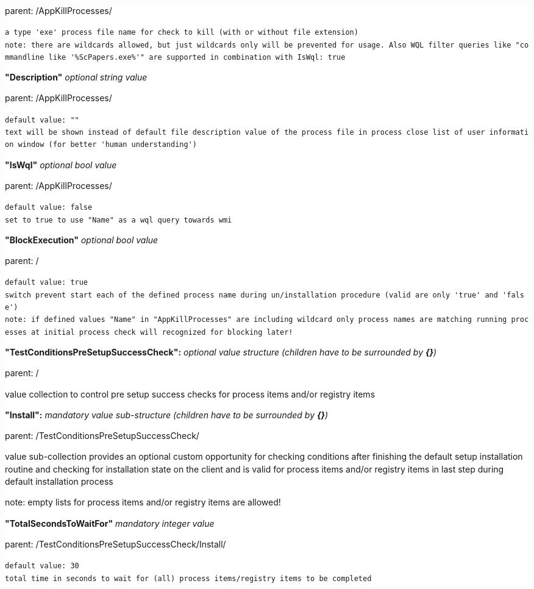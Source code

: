 parent: /AppKillProcesses/

```
a type 'exe' process file name for check to kill (with or without file extension)
note: there are wildcards allowed, but just wildcards only will be prevented for usage. Also WQL filter queries like "commandline like '%ScPapers.exe%'" are supported in combination with IsWql: true
```

**"Description"** *optional string value*

parent: /AppKillProcesses/
```
default value: ""
text will be shown instead of default file description value of the process file in process close list of user information window (for better 'human understanding')
```

**"IsWql"** *optional bool value*

parent: /AppKillProcesses/
```
default value: false
set to true to use "Name" as a wql query towards wmi
```

**"BlockExecution"** *optional bool value*

parent: /
```
default value: true
switch prevent start each of the defined process name during un/installation procedure (valid are only 'true' and 'false')
note: if defined values "Name" in "AppKillProcesses" are including wildcard only process names are matching running processes at initial process check will recognized for blocking later!
```

**"TestConditionsPreSetupSuccessCheck":** *optional value structure (children have to be surrounded by ***{}***)*

parent: /

value collection to control pre setup success checks for process items and/or registry items

**"Install":** *mandatory value sub-structure (children have to be surrounded by ***{}***)*

parent: /TestConditionsPreSetupSuccessCheck/

value sub-collection provides an optional custom opportunity for checking conditions after finishing the default setup installation routine and checking for installation state on the client and is valid for process items and/or registry items in last step during default installation process

note: empty lists for process items and/or registry items are allowed!

**"TotalSecondsToWaitFor"** *mandatory integer value*

parent: /TestConditionsPreSetupSuccessCheck/Install/
```
default value: 30
total time in seconds to wait for (all) process items/registry items to be completed
```
